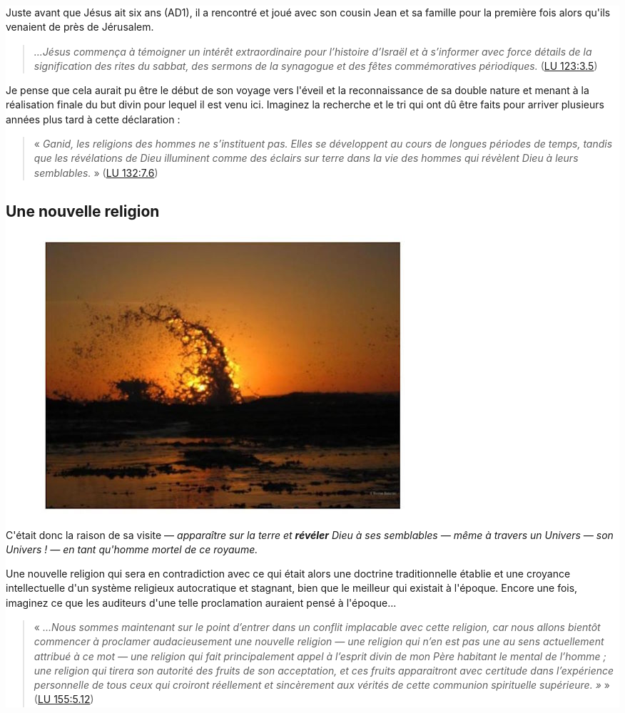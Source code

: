 Juste avant que Jésus ait six ans (AD1), il a rencontré et joué avec son cousin Jean et sa famille pour la première fois alors qu'ils venaient de près de Jérusalem.

> _...Jésus commença à témoigner un intérêt extraordinaire pour l’histoire d’Israël et à s’informer avec force détails de la signification des rites du sabbat, des sermons de la synagogue et des fêtes commémoratives périodiques._ ([LU 123:3.5](/fr/The_Urantia_Book/123#p3_5))

Je pense que cela aurait pu être le début de son voyage vers l'éveil et la reconnaissance de sa double nature et menant à la réalisation finale du but divin pour lequel il est venu ici. Imaginez la recherche et le tri qui ont dû être faits pour arriver plusieurs années plus tard à cette déclaration :

> « _Ganid, les religions des hommes ne s’instituent pas. Elles se développent au cours de longues périodes de temps, tandis que les révélations de Dieu illuminent comme des éclairs sur terre dans la vie des hommes qui révèlent Dieu à leurs semblables._ » ([LU 132:7.6](/fr/The_Urantia_Book/132#p7_6))

## Une nouvelle religion

<figure id="Figure_2" class="image urantiapedia">
<img src="/image/article/The_Arena/feelings_too_deep2.jpg">
</figure>

C'était donc la raison de sa visite — _apparaître sur la terre et ***révéler*** Dieu à ses semblables — même à travers un Univers — son Univers ! — en tant qu'homme mortel de ce royaume._

Une nouvelle religion qui sera en contradiction avec ce qui était alors une doctrine traditionnelle établie et une croyance intellectuelle d'un système religieux autocratique et stagnant, bien que le meilleur qui existait à l'époque. Encore une fois, imaginez ce que les auditeurs d'une telle proclamation auraient pensé à l'époque...

> « _...Nous sommes maintenant sur le point d’entrer dans un conflit implacable avec cette religion, car nous allons bientôt commencer à proclamer audacieusement une nouvelle religion — une religion qui n’en est pas une au sens actuellement attribué à ce mot — une religion qui fait principalement appel à l’esprit divin de mon Père habitant le mental de l’homme ; une religion qui tirera son autorité des fruits de son acceptation, et ces fruits apparaitront avec certitude dans l’expérience personnelle de tous ceux qui croiront réellement et sincèrement aux vérités de cette communion spirituelle supérieure. »_ » ([LU 155:5.12](/fr/The_Urantia_Book/155#p5_12))
